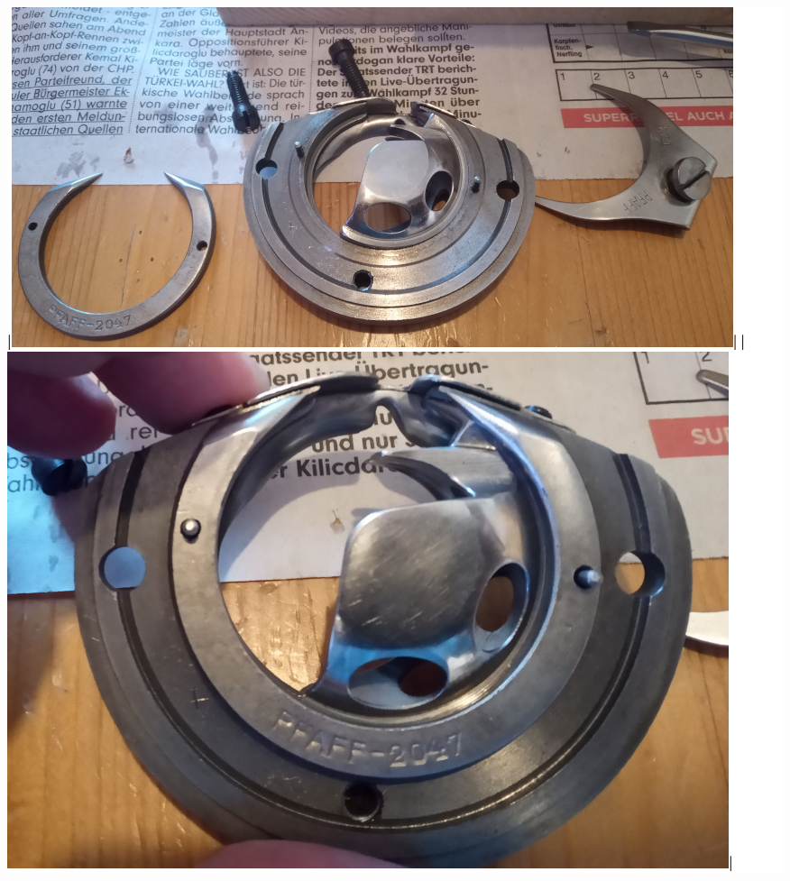 |![Shuttle race and shuttle 2](/assets/2023-08-14-pfaff-30-31-7-reassembly/13.jpg)|
|![Shuttle race and shuttle 3](/assets/2023-08-14-pfaff-30-31-7-reassembly/14.jpg)|